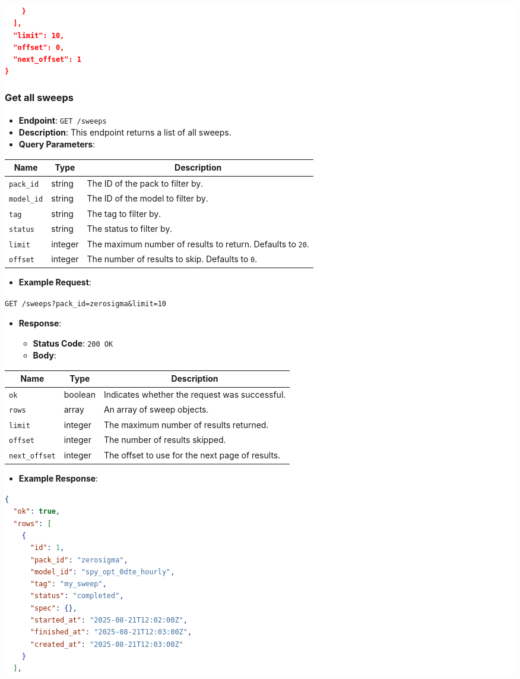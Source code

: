 ```json
    }
  ],
  "limit": 10,
  "offset": 0,
  "next_offset": 1
}
```

### Get all sweeps

*   **Endpoint**: `GET /sweeps`
*   **Description**: This endpoint returns a list of all sweeps.
*   **Query Parameters**:

| Name | Type | Description |
| --- | --- | --- |
| `pack_id` | string | The ID of the pack to filter by. |
| `model_id` | string | The ID of the model to filter by. |
| `tag` | string | The tag to filter by. |
| `status` | string | The status to filter by. |
| `limit` | integer | The maximum number of results to return. Defaults to `20`. |
| `offset` | integer | The number of results to skip. Defaults to `0`. |

*   **Example Request**:

```
GET /sweeps?pack_id=zerosigma&limit=10
```

*   **Response**:

    *   **Status Code**: `200 OK`
    *   **Body**:

| Name | Type | Description |
| --- | --- | --- |
| `ok` | boolean | Indicates whether the request was successful. |
| `rows` | array | An array of sweep objects. |
| `limit` | integer | The maximum number of results returned. |
| `offset` | integer | The number of results skipped. |
| `next_offset` | integer | The offset to use for the next page of results. |

*   **Example Response**:

```json
{
  "ok": true,
  "rows": [
    {
      "id": 1,
      "pack_id": "zerosigma",
      "model_id": "spy_opt_0dte_hourly",
      "tag": "my_sweep",
      "status": "completed",
      "spec": {},
      "started_at": "2025-08-21T12:02:00Z",
      "finished_at": "2025-08-21T12:03:00Z",
      "created_at": "2025-08-21T12:03:00Z"
    }
  ],
```